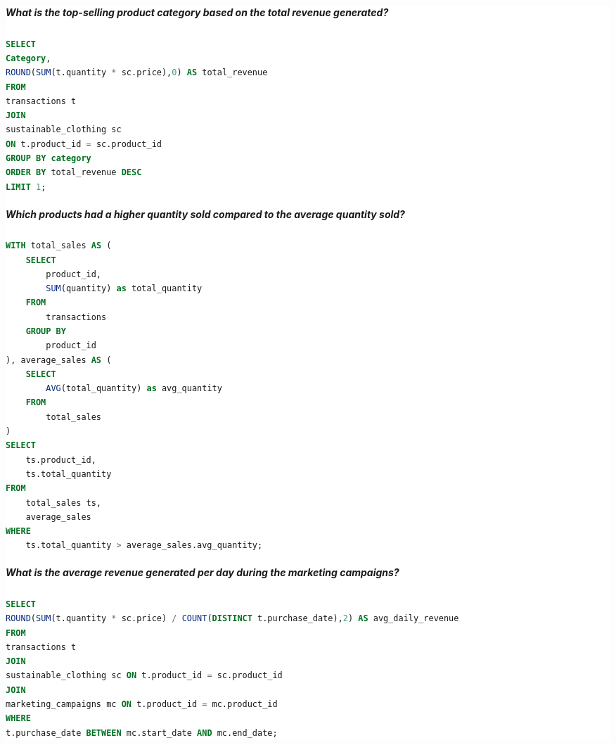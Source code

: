 ##### What is the top-selling product category based on the total revenue generated?
```sql
SELECT
Category,
ROUND(SUM(t.quantity * sc.price),0) AS total_revenue
FROM
transactions t
JOIN
sustainable_clothing sc
ON t.product_id = sc.product_id
GROUP BY category
ORDER BY total_revenue DESC
LIMIT 1;
```

##### Which products had a higher quantity sold compared to the average quantity sold?
```sql
WITH total_sales AS (
    SELECT 
        product_id, 
        SUM(quantity) as total_quantity
    FROM 
        transactions
    GROUP BY 
        product_id
), average_sales AS (
    SELECT 
        AVG(total_quantity) as avg_quantity
    FROM 
        total_sales
)
SELECT 
    ts.product_id, 
    ts.total_quantity
FROM 
    total_sales ts, 
    average_sales
WHERE 
    ts.total_quantity > average_sales.avg_quantity;
```

##### What is the average revenue generated per day during the marketing campaigns?
```sql
SELECT 
ROUND(SUM(t.quantity * sc.price) / COUNT(DISTINCT t.purchase_date),2) AS avg_daily_revenue
FROM 
transactions t
JOIN 
sustainable_clothing sc ON t.product_id = sc.product_id
JOIN 
marketing_campaigns mc ON t.product_id = mc.product_id
WHERE 
t.purchase_date BETWEEN mc.start_date AND mc.end_date;
```
